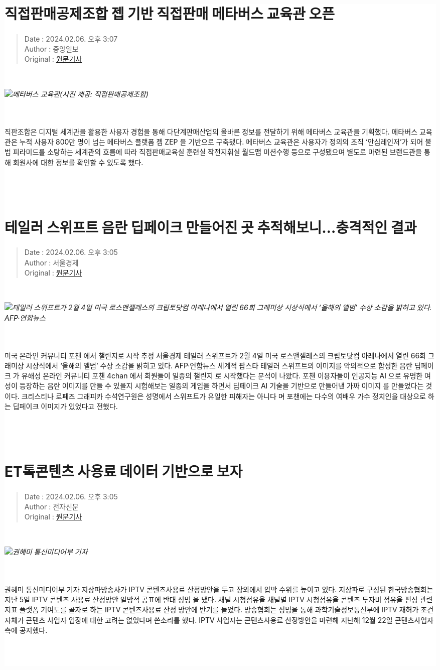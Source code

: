   
# 직접판매공제조합 젭 기반 직접판매 메타버스 교육관 오픈  
  
> Date : 2024.02.06. 오후 3:07  
> Author : 중앙일보  
> Original : [원문기사](https://n.news.naver.com/mnews/article/025/0003339988?sid=105)  
<br/>  
  
<img src="https://imgnews.pstatic.net/image/025/2024/02/06/0003339988_001_20240206150701047.jpg?type=w647" id="img1"></img><em class="img_desc">메타버스 교육관(사진 제공: 직접판매공제조합)</em>  
<br/><br/>  
  
직판조합은 디지털 세계관을 활용한 사용자 경험을 통해 다단계판매산업의 올바른 정보를 전달하기 위해 메타버스 교육관을 기획했다.
메타버스 교육관은 누적 사용자 800만 명이 넘는 메타버스 플랫폼 젭 ZEP 을 기반으로 구축됐다.
메타버스 교육관은 사용자가 정의의 조직 ‘안심레인저’가 되어 불법 피라미드를 소탕하는 세계관의 흐름에 따라 직접판매교육실 훈련실 작전지휘실 월드맵 미션수행 등으로 구성됐으며 별도로 마련된 브랜드관을 통해 회원사에 대한 정보를 확인할 수 있도록 했다.  
<br/><br/><br/>  

  
# 테일러 스위프트 음란 딥페이크 만들어진 곳 추적해보니…충격적인 결과  
  
> Date : 2024.02.06. 오후 3:05  
> Author : 서울경제  
> Original : [원문기사](https://n.news.naver.com/mnews/article/011/0004296712?sid=105)  
<br/>  
  
<img src="https://imgnews.pstatic.net/image/011/2024/02/06/0004296712_001_20240206150501016.jpg?type=w647" id="img1"></img><em class="img_desc">테일러 스위프트가 2월 4일 미국 로스앤젤레스의 크립토닷컴 아레나에서 열린 66회 그래미상 시상식에서 ‘올해의 앨범’ 수상 소감을 밝히고 있다. AFP·연합뉴스</em>  
<br/><br/>  
  
미국 온라인 커뮤니티 포챈 에서 챌린지로 시작 추정 서울경제 테일러 스위프트가 2월 4일 미국 로스앤젤레스의 크립토닷컴 아레나에서 열린 66회 그래미상 시상식에서 ‘올해의 앨범’ 수상 소감을 밝히고 있다.
AFP·연합뉴스 세계적 팝스타 테일러 스위프트의 이미지를 악의적으로 합성한 음란 딥페이크 가 유해성 온라인 커뮤니티 포챈 4chan 에서 회원들이 일종의 챌린지 로 시작했다는 분석이 나왔다.
포챈 이용자들이 인공지능 AI 으로 유명한 여성이 등장하는 음란 이미지를 만들 수 있을지 시험해보는 일종의 게임을 하면서 딥페이크 AI 기술을 기반으로 만들어낸 가짜 이미지 를 만들었다는 것이다.
크리스티나 로페즈 그래피카 수석연구원은 성명에서 스위프트가 유일한 피해자는 아니다 며 포챈에는 다수의 여배우 가수 정치인을 대상으로 하는 딥페이크 이미지가 있었다고 전했다.  
<br/><br/><br/>  

  
# ET톡콘텐츠 사용료 데이터 기반으로 보자  
  
> Date : 2024.02.06. 오후 3:05  
> Author : 전자신문  
> Original : [원문기사](https://n.news.naver.com/mnews/article/030/0003179398?sid=105)  
<br/>  
  
<img src="https://imgnews.pstatic.net/image/030/2024/02/06/0003179398_001_20240206150501255.jpg?type=w647" id="img1"></img><em class="img_desc">권혜미 통신미디어부 기자</em>  
<br/><br/>  
  
권혜미 통신미디어부 기자 지상파방송사가 IPTV 콘텐츠사용료 산정방안을 두고 장외에서 압박 수위를 높이고 있다.
지상파로 구성된 한국방송협회는 지난 5일 IPTV 콘텐츠 사용료 산정방안 일방적 공표에 반대 성명 을 냈다.
채널 시청점유율 채널별 IPTV 시청점유율 콘텐츠 투자비 점유율 편성 관련 지표 플랫폼 기여도를 골자로 하는 IPTV 콘텐츠사용료 산정 방안에 반기를 들었다.
방송협회는 성명을 통해 과학기술정보통신부에 IPTV 재허가 조건 자체가 콘텐츠 사업자 입장에 대한 고려는 없었다며 쓴소리를 했다.
IPTV 사업자는 콘텐츠사용료 산정방안을 마련해 지난해 12월 22일 콘텐츠사업자 측에 공지했다.  
<br/><br/><br/>  
